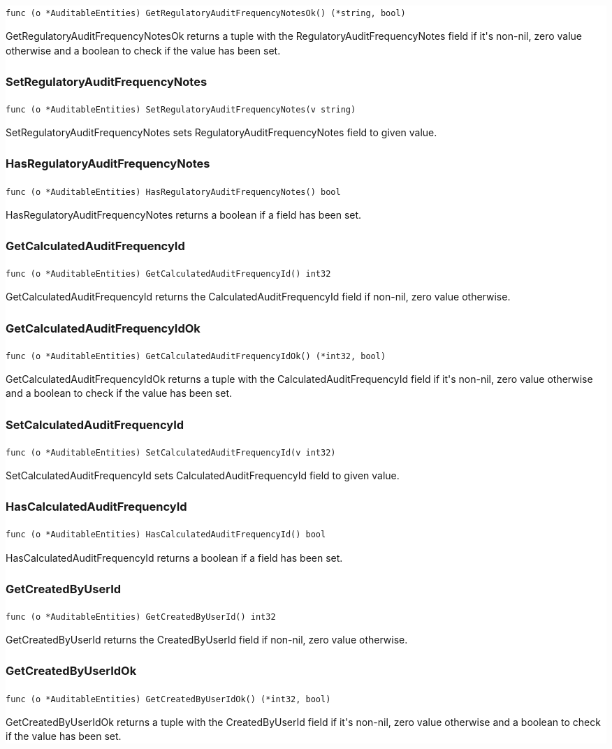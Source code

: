 `func (o *AuditableEntities) GetRegulatoryAuditFrequencyNotesOk() (*string, bool)`

GetRegulatoryAuditFrequencyNotesOk returns a tuple with the RegulatoryAuditFrequencyNotes field if it's non-nil, zero value otherwise
and a boolean to check if the value has been set.

### SetRegulatoryAuditFrequencyNotes

`func (o *AuditableEntities) SetRegulatoryAuditFrequencyNotes(v string)`

SetRegulatoryAuditFrequencyNotes sets RegulatoryAuditFrequencyNotes field to given value.

### HasRegulatoryAuditFrequencyNotes

`func (o *AuditableEntities) HasRegulatoryAuditFrequencyNotes() bool`

HasRegulatoryAuditFrequencyNotes returns a boolean if a field has been set.

### GetCalculatedAuditFrequencyId

`func (o *AuditableEntities) GetCalculatedAuditFrequencyId() int32`

GetCalculatedAuditFrequencyId returns the CalculatedAuditFrequencyId field if non-nil, zero value otherwise.

### GetCalculatedAuditFrequencyIdOk

`func (o *AuditableEntities) GetCalculatedAuditFrequencyIdOk() (*int32, bool)`

GetCalculatedAuditFrequencyIdOk returns a tuple with the CalculatedAuditFrequencyId field if it's non-nil, zero value otherwise
and a boolean to check if the value has been set.

### SetCalculatedAuditFrequencyId

`func (o *AuditableEntities) SetCalculatedAuditFrequencyId(v int32)`

SetCalculatedAuditFrequencyId sets CalculatedAuditFrequencyId field to given value.

### HasCalculatedAuditFrequencyId

`func (o *AuditableEntities) HasCalculatedAuditFrequencyId() bool`

HasCalculatedAuditFrequencyId returns a boolean if a field has been set.

### GetCreatedByUserId

`func (o *AuditableEntities) GetCreatedByUserId() int32`

GetCreatedByUserId returns the CreatedByUserId field if non-nil, zero value otherwise.

### GetCreatedByUserIdOk

`func (o *AuditableEntities) GetCreatedByUserIdOk() (*int32, bool)`

GetCreatedByUserIdOk returns a tuple with the CreatedByUserId field if it's non-nil, zero value otherwise
and a boolean to check if the value has been set.
